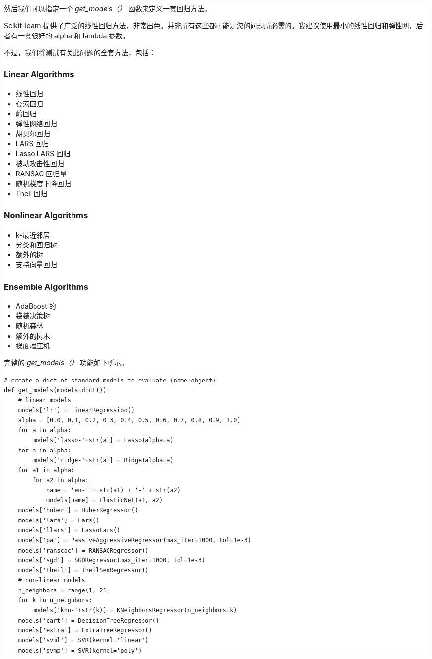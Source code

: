 然后我们可以指定一个 _get_models（）_ 函数来定义一套回归方法。

Scikit-learn 提供了广泛的线性回归方法，非常出色。并非所有这些都可能是您的问题所必需的。我建议使用最小的线性回归和弹性网，后者有一套很好的 alpha 和 lambda 参数。

不过，我们将测试有关此问题的全套方法，包括：

### Linear Algorithms

*   线性回归
*   套索回归
*   岭回归
*   弹性网络回归
*   胡贝尔回归
*   LARS 回归
*   Lasso LARS 回归
*   被动攻击性回归
*   RANSAC 回归量
*   随机梯度下降回归
*   Theil 回归

### Nonlinear Algorithms

*   k-最近邻居
*   分类和回归树
*   额外的树
*   支持向量回归

### Ensemble Algorithms

*   AdaBoost 的
*   袋装决策树
*   随机森林
*   额外的树木
*   梯度增压机

完整的 _get_models（）_ 功能如下所示。

```
# create a dict of standard models to evaluate {name:object}
def get_models(models=dict()):
	# linear models
	models['lr'] = LinearRegression()
	alpha = [0.0, 0.1, 0.2, 0.3, 0.4, 0.5, 0.6, 0.7, 0.8, 0.9, 1.0]
	for a in alpha:
		models['lasso-'+str(a)] = Lasso(alpha=a)
	for a in alpha:
		models['ridge-'+str(a)] = Ridge(alpha=a)
	for a1 in alpha:
		for a2 in alpha:
			name = 'en-' + str(a1) + '-' + str(a2)
			models[name] = ElasticNet(a1, a2)
	models['huber'] = HuberRegressor()
	models['lars'] = Lars()
	models['llars'] = LassoLars()
	models['pa'] = PassiveAggressiveRegressor(max_iter=1000, tol=1e-3)
	models['ranscac'] = RANSACRegressor()
	models['sgd'] = SGDRegressor(max_iter=1000, tol=1e-3)
	models['theil'] = TheilSenRegressor()
	# non-linear models
	n_neighbors = range(1, 21)
	for k in n_neighbors:
		models['knn-'+str(k)] = KNeighborsRegressor(n_neighbors=k)
	models['cart'] = DecisionTreeRegressor()
	models['extra'] = ExtraTreeRegressor()
	models['svml'] = SVR(kernel='linear')
	models['svmp'] = SVR(kernel='poly')
```